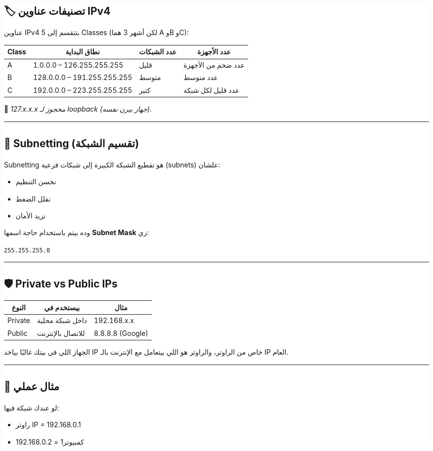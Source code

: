 
## 🏷️ تصنيفات عناوين IPv4

عناوين IPv4 بتتقسم إلى 5 Classes (لكن أشهر 3 هما A وB وC):

| Class | نطاق البداية                | عدد الشبكات | عدد الأجهزة        |
| ----- | --------------------------- | ----------- | ------------------ |
| A     | 1.0.0.0 – 126.255.255.255   | قليل        | عدد ضخم من الأجهزة |
| B     | 128.0.0.0 – 191.255.255.255 | متوسط       | عدد متوسط          |
| C     | 192.0.0.0 – 223.255.255.255 | كتير        | عدد قليل لكل شبكة  |

🛑 _127.x.x.x محجوز لـ loopback (جهاز بيرن نفسه)._

---

## 🧩 Subnetting (تقسيم الشبكة)

Subnetting هو تقطيع الشبكة الكبيرة إلى شبكات فرعية (subnets) علشان:

- نحسن التنظيم
    
- نقلل الضغط
    
- نزيد الأمان
    

وده بيتم باستخدام حاجة اسمها **Subnet Mask** زي:

```
255.255.255.0
```

---

## 🛡️ Private vs Public IPs

| النوع   | بيستخدم في        | مثال             |
| ------- | ----------------- | ---------------- |
| Private | داخل شبكة محلية   | 192.168.x.x      |
| Public  | للاتصال بالإنترنت | 8.8.8.8 (Google) |

الجهاز اللي في بيتك غالبًا بياخد IP خاص من الراوتر، والراوتر هو اللي بيتعامل مع الإنترنت بالـ IP العام.

---

## 🔁 مثال عملي

لو عندك شبكة فيها:

- راوتر IP = 192.168.0.1
    
- كمبيوتر1 = 192.168.0.2
    